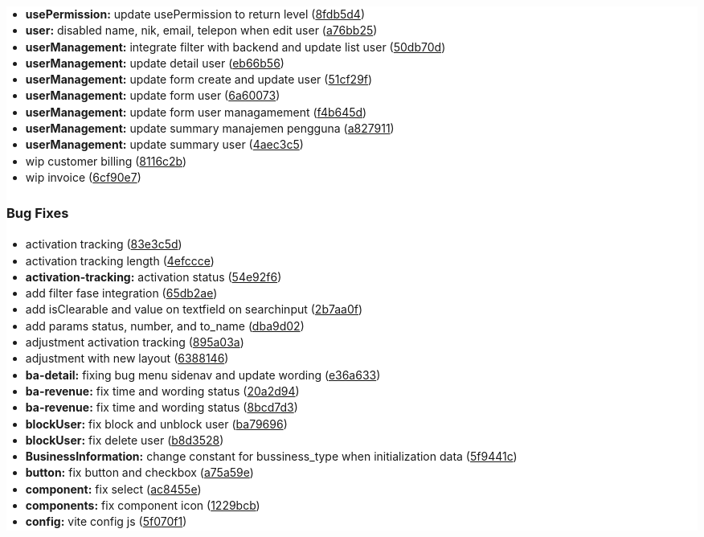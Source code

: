 * **usePermission:** update usePermission to return level ([8fdb5d4](https://gitlab.playcourt.id/fab-digital/core-v4/fabd-core-fe-backoffice/commit/8fdb5d43ba1ed974fadd1fc45046ab1566073ec1))
* **user:** disabled name, nik, email, telepon when edit user ([a76bb25](https://gitlab.playcourt.id/fab-digital/core-v4/fabd-core-fe-backoffice/commit/a76bb250878c1caa1de9f6d4b2820713a5b7f50c))
* **userManagement:** integrate filter with backend and update list user ([50db70d](https://gitlab.playcourt.id/fab-digital/core-v4/fabd-core-fe-backoffice/commit/50db70ddeeb3428e083f4fd923970b1ad39d51ab))
* **userManagement:** update detail user ([eb66b56](https://gitlab.playcourt.id/fab-digital/core-v4/fabd-core-fe-backoffice/commit/eb66b5687fefd1c5e14d00a4a2561251e6383354))
* **userManagement:** update form create and update user ([51cf29f](https://gitlab.playcourt.id/fab-digital/core-v4/fabd-core-fe-backoffice/commit/51cf29fbd2fa0442ebc39c96a55d0ba820809782))
* **userManagement:** update form user ([6a60073](https://gitlab.playcourt.id/fab-digital/core-v4/fabd-core-fe-backoffice/commit/6a60073f73bdc2de5b0bde383966d144efff1e9c))
* **userManagement:** update form user managamement ([f4b645d](https://gitlab.playcourt.id/fab-digital/core-v4/fabd-core-fe-backoffice/commit/f4b645d923d2ffea27fe089f2b587228fd1927f6))
* **userManagement:** update summary manajemen pengguna ([a827911](https://gitlab.playcourt.id/fab-digital/core-v4/fabd-core-fe-backoffice/commit/a8279111a5cd60e7278aa403d0cdb021fd46c79c))
* **userManagement:** update summary user ([4aec3c5](https://gitlab.playcourt.id/fab-digital/core-v4/fabd-core-fe-backoffice/commit/4aec3c5af8f710219caa779a41fabb541d3a4fa3))
* wip customer billing ([8116c2b](https://gitlab.playcourt.id/fab-digital/core-v4/fabd-core-fe-backoffice/commit/8116c2ba8781148f614e5371ee29e90111d12529))
* wip invoice ([6cf90e7](https://gitlab.playcourt.id/fab-digital/core-v4/fabd-core-fe-backoffice/commit/6cf90e70289f0e53a8c9436dad08685f2a1fab7d))


### Bug Fixes

* activation tracking ([83e3c5d](https://gitlab.playcourt.id/fab-digital/core-v4/fabd-core-fe-backoffice/commit/83e3c5d68b95fced86d8e06b21c4b37192391e7e))
* activation tracking length ([4efccce](https://gitlab.playcourt.id/fab-digital/core-v4/fabd-core-fe-backoffice/commit/4efccce02bfd707760bdec8237f8db511cdfe558))
* **activation-tracking:** activation status ([54e92f6](https://gitlab.playcourt.id/fab-digital/core-v4/fabd-core-fe-backoffice/commit/54e92f63d16f3ba407ef589fc37cf3e7739c19c4))
* add filter fase integration ([65db2ae](https://gitlab.playcourt.id/fab-digital/core-v4/fabd-core-fe-backoffice/commit/65db2ae07e3a15c76412f2a389048e6af9236443))
* add isClearable and value on textfield on searchinput ([2b7aa0f](https://gitlab.playcourt.id/fab-digital/core-v4/fabd-core-fe-backoffice/commit/2b7aa0f8a158d667314775a6d18fb80146279fb9))
* add params status, number, and to_name ([dba9d02](https://gitlab.playcourt.id/fab-digital/core-v4/fabd-core-fe-backoffice/commit/dba9d028febc2999c3fc942b9bef7c421d205e97))
* adjustment activation tracking ([895a03a](https://gitlab.playcourt.id/fab-digital/core-v4/fabd-core-fe-backoffice/commit/895a03aa754424e76b6eef6f265fd32f2fb853e8))
* adjustment with new layout ([6388146](https://gitlab.playcourt.id/fab-digital/core-v4/fabd-core-fe-backoffice/commit/6388146c09a874a27af141be958405c8a2876329))
* **ba-detail:** fixing bug menu sidenav and update wording ([e36a633](https://gitlab.playcourt.id/fab-digital/core-v4/fabd-core-fe-backoffice/commit/e36a633ac5e7a0dee3364e9f257c077eeb653c3d))
* **ba-revenue:** fix time and wording status ([20a2d94](https://gitlab.playcourt.id/fab-digital/core-v4/fabd-core-fe-backoffice/commit/20a2d945f9b55babfa7bb0c50020c12fe24302f0))
* **ba-revenue:** fix time and wording status ([8bcd7d3](https://gitlab.playcourt.id/fab-digital/core-v4/fabd-core-fe-backoffice/commit/8bcd7d3cc456e4977a7c70c0306a462a2fbb3524))
* **blockUser:** fix block and unblock user ([ba79696](https://gitlab.playcourt.id/fab-digital/core-v4/fabd-core-fe-backoffice/commit/ba79696a3b5a1d8e6fdb89a185f93d454a31785d))
* **blockUser:** fix delete user ([b8d3528](https://gitlab.playcourt.id/fab-digital/core-v4/fabd-core-fe-backoffice/commit/b8d3528fd73971d3088c9bcbfdeb7deabe9c4eb7))
* **BusinessInformation:** change constant for bussiness_type when initialization data ([5f9441c](https://gitlab.playcourt.id/fab-digital/core-v4/fabd-core-fe-backoffice/commit/5f9441ca611b102b5e0505573833875d343d6bd9))
* **button:** fix button and checkbox ([a75a59e](https://gitlab.playcourt.id/fab-digital/core-v4/fabd-core-fe-backoffice/commit/a75a59e5fda6cc7fcf720c9172333cf441af0fda))
* **component:** fix select ([ac8455e](https://gitlab.playcourt.id/fab-digital/core-v4/fabd-core-fe-backoffice/commit/ac8455e2063ff8f65a959851ae396f32baefa345))
* **components:** fix component icon ([1229bcb](https://gitlab.playcourt.id/fab-digital/core-v4/fabd-core-fe-backoffice/commit/1229bcbf97d178c498b097e466ca2ecf0c708da3))
* **config:** vite config js ([5f070f1](https://gitlab.playcourt.id/fab-digital/core-v4/fabd-core-fe-backoffice/commit/5f070f1b0ac341e585c95ea83f72daf5853c702a))